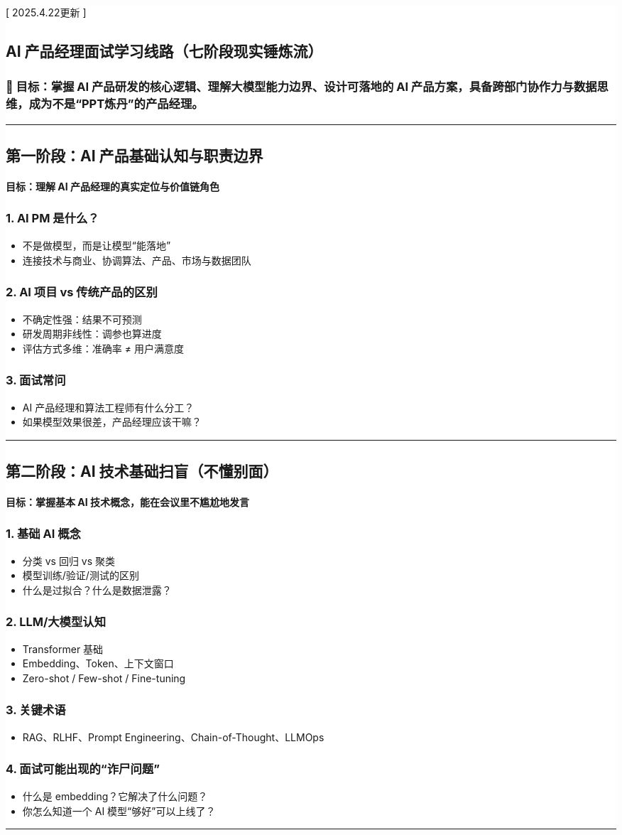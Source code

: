 [ 2025.4.22更新 ]

## AI 产品经理面试学习线路（七阶段现实锤炼流）

### 🎯 目标：掌握 AI 产品研发的核心逻辑、理解大模型能力边界、设计可落地的 AI 产品方案，具备跨部门协作力与数据思维，成为不是“PPT炼丹”的产品经理。

---

## 第一阶段：AI 产品基础认知与职责边界

**目标：理解 AI 产品经理的真实定位与价值链角色**

### 1. AI PM 是什么？
- 不是做模型，而是让模型“能落地”
- 连接技术与商业、协调算法、产品、市场与数据团队

### 2. AI 项目 vs 传统产品的区别
- 不确定性强：结果不可预测
- 研发周期非线性：调参也算进度
- 评估方式多维：准确率 ≠ 用户满意度

### 3. 面试常问
- AI 产品经理和算法工程师有什么分工？
- 如果模型效果很差，产品经理应该干嘛？

---

## 第二阶段：AI 技术基础扫盲（不懂别面）

**目标：掌握基本 AI 技术概念，能在会议里不尴尬地发言**

### 1. 基础 AI 概念
- 分类 vs 回归 vs 聚类
- 模型训练/验证/测试的区别
- 什么是过拟合？什么是数据泄露？

### 2. LLM/大模型认知
- Transformer 基础
- Embedding、Token、上下文窗口
- Zero-shot / Few-shot / Fine-tuning

### 3. 关键术语
- RAG、RLHF、Prompt Engineering、Chain-of-Thought、LLMOps

### 4. 面试可能出现的“诈尸问题”
- 什么是 embedding？它解决了什么问题？
- 你怎么知道一个 AI 模型“够好”可以上线了？

---